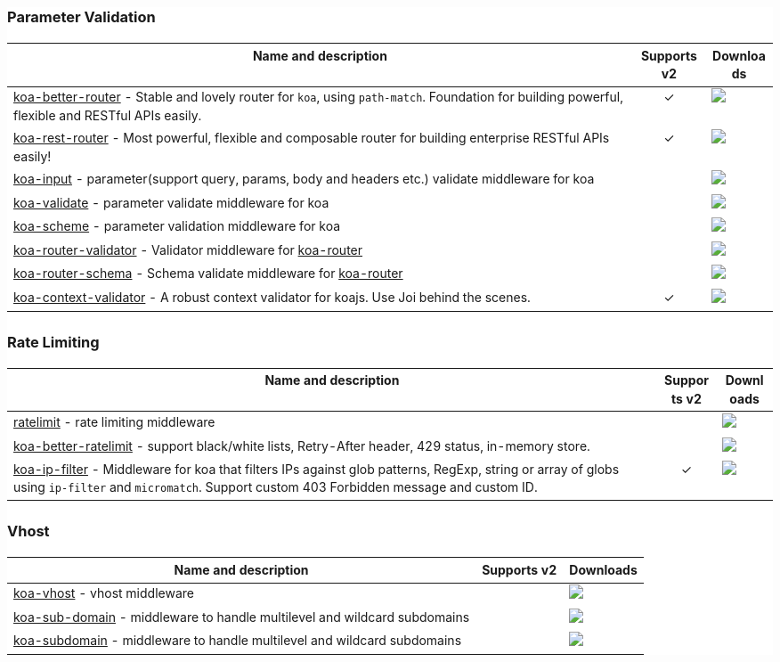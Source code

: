### Parameter Validation

Name and description | Supports v2 | Downloads 
-------------------- | :---------: | ----------
[koa-better-router](https://github.com/tunnckoCore/koa-better-router) - Stable and lovely router for `koa`, using `path-match`. Foundation for building powerful, flexible and RESTful APIs easily. | ✓ | ![](https://img.shields.io/npm/dm/koa-better-router.svg?style=flat-square)
[koa-rest-router](https://github.com/tunnckoCore/koa-rest-router) - Most powerful, flexible and composable router for building enterprise RESTful APIs easily! | ✓ | ![](https://img.shields.io/npm/dm/koa-rest-router.svg?style=flat-square)
[koa-input](https://github.com/Jackong/koa-input) - parameter(support query, params, body and headers etc.) validate middleware for koa | | ![](https://img.shields.io/npm/dm/koa-input.svg?style=flat-square)
[koa-validate](https://github.com/RocksonZeta/koa-validate) - parameter validate middleware for koa | | ![](https://img.shields.io/npm/dm/koa-validate.svg?style=flat-square) 
[koa-scheme](https://github.com/MangroveTech/koa-scheme) - parameter validation middleware for koa | | ![](https://img.shields.io/npm/dm/koa-scheme.svg?style=flat-square) 
[koa-router-validator](https://github.com/nswbmw/koa-router-validator) - Validator middleware for [koa-router](https://github.com/alexmingoia/koa-router) | | ![](https://img.shields.io/npm/dm/koa-router-validator.svg?style=flat-square)
[koa-router-schema](https://github.com/nswbmw/koa-router-schema) - Schema validate middleware for [koa-router](https://github.com/alexmingoia/koa-router) | | ![](https://img.shields.io/npm/dm/koa-router-schema.svg?style=flat-square)
[koa-context-validator](https://github.com/chentsulin/koa-context-validator) - A robust context validator for koajs. Use Joi behind the scenes. | ✓ | ![](https://img.shields.io/npm/dm/koa-context-validator.svg?style=flat-square)

### Rate Limiting

Name and description | Supports v2 | Downloads 
-------------------- | :---------: | ----------
[ratelimit](https://github.com/koajs/ratelimit) - rate limiting middleware | | ![](https://img.shields.io/npm/dm/koa-ratelimit.svg?style=flat-square) 
[koa-better-ratelimit](https://github.com/tunnckoCore/koa-better-ratelimit) - support black/white lists, Retry-After header, 429 status, in-memory store. | | ![](https://img.shields.io/npm/dm/koa-better-ratelimit.svg?style=flat-square) 
[koa-ip-filter](https://github.com/tunnckoCore/koa-ip-filter) - Middleware for koa that filters IPs against glob patterns, RegExp, string or array of globs using `ip-filter` and `micromatch`. Support custom 403 Forbidden message and custom ID. | ✓ | ![](https://img.shields.io/npm/dm/koa-ip-filter.svg?style=flat-square) 

### Vhost

Name and description | Supports v2 | Downloads 
-------------------- | :---------: | ----------
[koa-vhost](https://github.com/JiangJie/koa-vhost) - vhost middleware | | ![](https://img.shields.io/npm/dm/koa-vhost.svg?style=flat-square) 
[koa-sub-domain](https://www.npmjs.com/package/koa-sub-domain) - middleware to handle multilevel and wildcard subdomains | | ![](https://img.shields.io/npm/dm/koa-sub-domain.svg?style=flat-square)
[koa-subdomain](https://www.npmjs.com/package/koa-subdomain) - middleware to handle multilevel and wildcard subdomains | | ![](https://img.shields.io/npm/dm/koa-subdomain.svg?style=flat-square)
